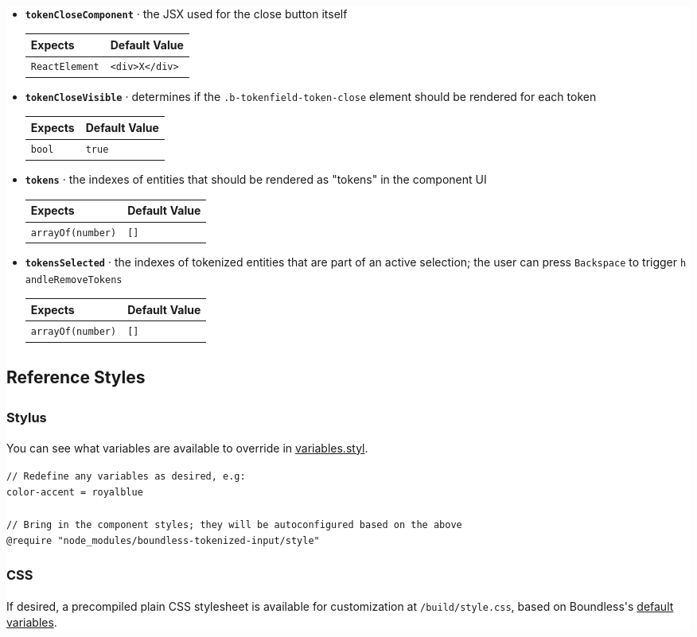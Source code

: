 - __`tokenCloseComponent`__ &middot; the JSX used for the close button itself

  Expects | Default Value
  ---     | ---
  `ReactElement` | `<div>X</div>`

- __`tokenCloseVisible`__ &middot; determines if the `.b-tokenfield-token-close` element should be rendered for each token

  Expects | Default Value
  ---     | ---
  `bool` | `true`

- __`tokens`__ &middot; the indexes of entities that should be rendered as "tokens" in the component UI

  Expects | Default Value
  ---     | ---
  `arrayOf(number)` | `[]`

- __`tokensSelected`__ &middot; the indexes of tokenized entities that are part of an active selection; the user can press `Backspace` to
  trigger `handleRemoveTokens`

  Expects | Default Value
  ---     | ---
  `arrayOf(number)` | `[]`


## Reference Styles
### Stylus
You can see what variables are available to override in [variables.styl](https://github.com/enigma-io/boundless/blob/master/variables.styl).

```stylus
// Redefine any variables as desired, e.g:
color-accent = royalblue

// Bring in the component styles; they will be autoconfigured based on the above
@require "node_modules/boundless-tokenized-input/style"
```

### CSS
If desired, a precompiled plain CSS stylesheet is available for customization at `/build/style.css`, based on Boundless's [default variables](https://github.com/enigma-io/boundless/blob/master/variables.styl).

